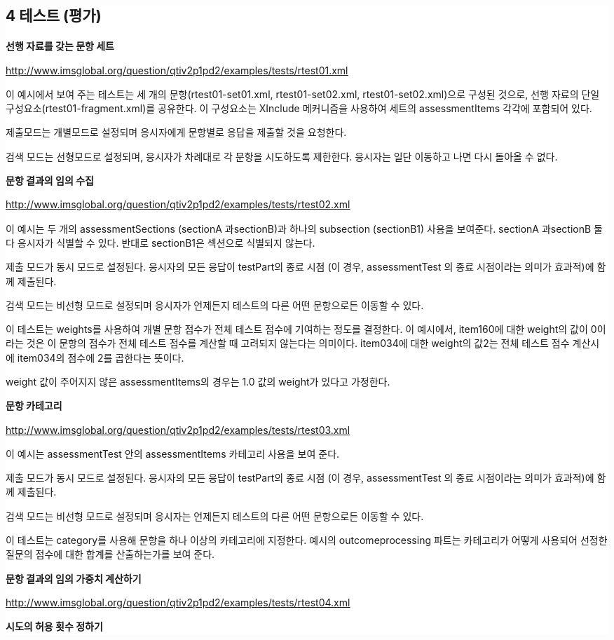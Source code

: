 </tbody>
</table>
</div>
</div>
</div>

<div id="chap_4" class="chapter">
<h2><a name="4">4 테스트 (평가)</a></h2>
<strong>선행 </strong><strong>자료를 </strong><strong>갖는 </strong><strong>문항 </strong><strong>세트 </strong>

<span style="text-decoration: underline;">http://www.imsglobal.org/question/qtiv2p1pd2/examples/tests/rtest01.xml</span>

이 예시에서 보여 주는 테스트는 세 개의 문항(rtest01-set01.xml, rtest01-set02.xml, rtest01-set02.xml)으로 구성된 것으로, 선행 자료의 단일 구성요소(rtest01-fragment.xml)를 공유한다. 이 구성요소는 XInclude 메커니즘을 사용하여 세트의 assessmentItems 각각에 포함되어 있다.

제출모드는 개별모드로 설정되며 응시자에게 문항별로 응답을 제출할 것을 요청한다.

검색 모드는 선형모드로 설정되며, 응시자가 차례대로 각 문항을 시도하도록 제한한다. 응시자는 일단 이동하고 나면 다시 돌아올 수 없다.

<strong>문항 </strong><strong>결과의 </strong><strong>임의 </strong><strong>수집</strong>

<span style="text-decoration: underline;">http://www.imsglobal.org/question/qtiv2p1pd2/examples/tests/rtest02.xml</span>

이 예시는 두 개의 assessmentSections (sectionA 과sectionB)과 하나의 subsection (sectionB1) 사용을 보여준다. sectionA 과sectionB 둘 다 응시자가 식별할 수 있다. 반대로 sectionB1은 섹션으로 식별되지 않는다.

제출 모드가 동시 모드로 설정된다. 응시자의 모든 응답이 testPart의 종료 시점 (이 경우, assessmentTest 의 종료 시점이라는 의미가 효과적)에 함께 제출된다.

검색 모드는 비선형 모드로 설정되며 응시자가 언제든지 테스트의 다른 어떤 문항으로든 이동할 수 있다.

이 테스트는 weights를 사용하여 개별 문항 점수가 전체 테스트 점수에 기여하는 정도를 결정한다. 이 예시에서, item160에 대한 weight의 값이 0이라는 것은 이 문항의 점수가 전체 테스트 점수를 계산할 때 고려되지 않는다는 의미이다. item034에 대한 weight의 값2는 전체 테스트 점수 계산시에 item034의 점수에 2를 곱한다는 뜻이다.

weight 값이 주어지지 않은 assessmentItems의 경우는 1.0 값의 weight가 있다고 가정한다.

<strong>문항 </strong><strong>카테고리</strong>

<span style="text-decoration: underline;">http://www.imsglobal.org/question/qtiv2p1pd2/examples/tests/rtest03.xml</span>

이 예시는 assessmentTest 안의 assessmentItems 카테고리 사용을 보여 준다.

제출 모드가 동시 모드로 설정된다. 응시자의 모든 응답이 testPart의 종료 시점 (이 경우, assessmentTest 의 종료 시점이라는 의미가 효과적)에 함께 제출된다.

검색 모드는 비선형 모드로 설정되며 응시자는 언제든지 테스트의 다른 어떤 문항으로든 이동할 수 있다.

이 테스트는 category를 사용해 문항을 하나 이상의 카테고리에 지정한다. 예시의 outcomeprocessing 파트는 카테고리가 어떻게 사용되어 선정한 질문의 점수에 대한 합계를 산출하는가를 보여 준다.

<strong>문항 </strong><strong>결과의 </strong><strong>임의 </strong><strong>가중치 </strong><strong>계산하기</strong>

<span id="auxFile.RTEST_06"></span><span style="text-decoration: underline;">http://www.imsglobal.org/question/qtiv2p1pd2/examples/tests/rtest04.xml</span>

<strong>시도의 </strong><strong>허용 </strong><strong>횟수 </strong><strong>정하기</strong>
